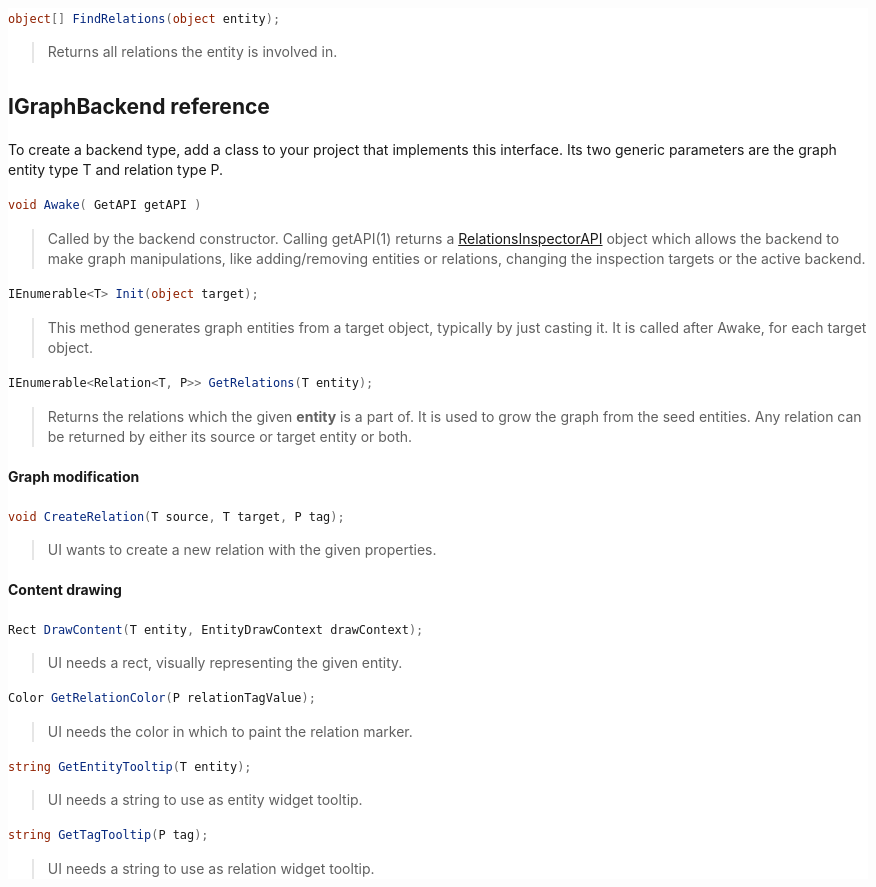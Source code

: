 ``` cs
object[] FindRelations(object entity);
```
> Returns all relations the entity is involved in.

## IGraphBackend reference

To create a backend type, add a class to your project that implements this interface. Its two generic parameters are the graph entity type T and relation type P.

``` cs
void Awake( GetAPI getAPI )
```
> Called by the backend constructor. Calling getAPI(1) returns a [RelationsInspectorAPI](#relationsinspectorapi-reference) object which allows the backend to make graph manipulations, like adding/removing entities or relations, changing the inspection targets or the active backend.

``` cs
IEnumerable<T> Init(object target);
```
> This method generates graph entities from a target object, typically by just casting it. It is called after Awake, for each target object. 

``` cs
IEnumerable<Relation<T, P>> GetRelations(T entity);
```
> Returns the relations which the given **entity** is a part of. It is used to grow the graph from the seed entities.
Any relation can be returned by either its source or target entity or both.

#### Graph modification

``` cs
void CreateRelation(T source, T target, P tag);
```
> UI wants to create a new relation with the given properties.

#### Content drawing

``` cs
Rect DrawContent(T entity, EntityDrawContext drawContext);
```
> UI needs a rect, visually representing the given entity.

``` cs
Color GetRelationColor(P relationTagValue);
```
> UI needs the color in which to paint the relation marker.

``` cs
string GetEntityTooltip(T entity);
```
> UI needs a string to use as entity widget tooltip.

``` cs
string GetTagTooltip(P tag);
```
> UI needs a string to use as relation widget tooltip.

